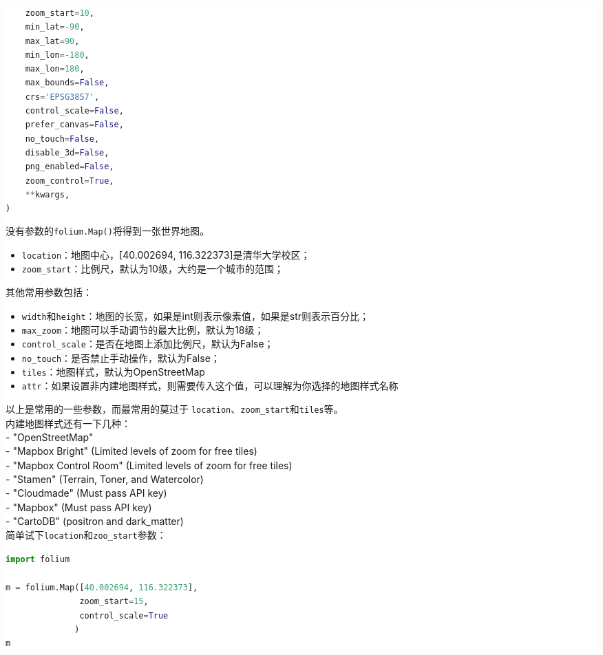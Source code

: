 ```python
    zoom_start=10,
    min_lat=-90,
    max_lat=90,
    min_lon=-180,
    max_lon=180,
    max_bounds=False,
    crs='EPSG3857',
    control_scale=False,
    prefer_canvas=False,
    no_touch=False,
    disable_3d=False,
    png_enabled=False,
    zoom_control=True,
    **kwargs,
)
```
没有参数的`folium.Map()`将得到一张世界地图。

- `location`：地图中心，[40.002694, 116.322373]是清华大学校区；
- `zoom_start`：比例尺，默认为10级，大约是一个城市的范围；

其他常用参数包括：

- `width`和`height`：地图的长宽，如果是int则表示像素值，如果是str则表示百分比；
- `max_zoom`：地图可以手动调节的最大比例，默认为18级；
- `control_scale`：是否在地图上添加比例尺，默认为False；
- `no_touch`：是否禁止手动操作，默认为False；
- `tiles`：地图样式，默认为OpenStreetMap
- `attr`：如果设置非内建地图样式，则需要传入这个值，可以理解为你选择的地图样式名称

以上是常用的一些参数，而最常用的莫过于 `location`、`zoom_start`和`tiles`等。<br />内建地图样式还有一下几种：<br />- "OpenStreetMap"<br />- "Mapbox Bright" (Limited levels of zoom for free tiles)<br />- "Mapbox Control Room" (Limited levels of zoom for free tiles)<br />- "Stamen" (Terrain, Toner, and Watercolor)<br />- "Cloudmade" (Must pass API key)<br />- "Mapbox" (Must pass API key)<br />- "CartoDB" (positron and dark_matter)<br />简单试下`location`和`zoo_start`参数：
```python
import folium

m = folium.Map([40.002694, 116.322373],
               zoom_start=15,
               control_scale=True
              )
m
```